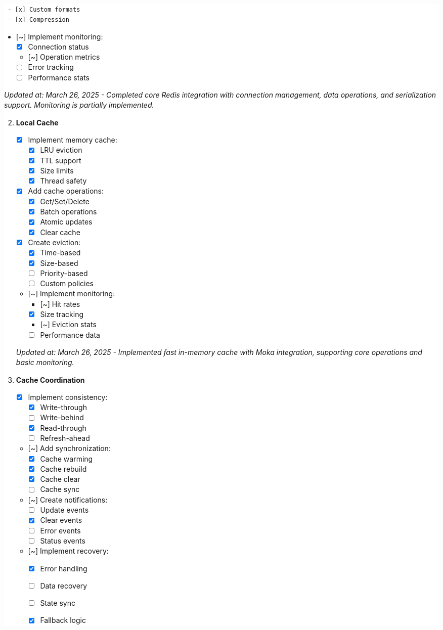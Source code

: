      - [x] Custom formats
     - [x] Compression
   - [~] Implement monitoring:
     - [x] Connection status
     - [~] Operation metrics
     - [ ] Error tracking
     - [ ] Performance stats
   
   *Updated at: March 26, 2025 - Completed core Redis integration with connection management, data operations, and serialization support. Monitoring is partially implemented.*

2. **Local Cache**
   - [x] Implement memory cache:
     - [x] LRU eviction
     - [x] TTL support
     - [x] Size limits
     - [x] Thread safety
   - [x] Add cache operations:
     - [x] Get/Set/Delete
     - [x] Batch operations
     - [x] Atomic updates
     - [x] Clear cache
   - [x] Create eviction:
     - [x] Time-based
     - [x] Size-based
     - [ ] Priority-based
     - [ ] Custom policies
   - [~] Implement monitoring:
     - [~] Hit rates
     - [x] Size tracking
     - [~] Eviction stats
     - [ ] Performance data
   
   *Updated at: March 26, 2025 - Implemented fast in-memory cache with Moka integration, supporting core operations and basic monitoring.*

3. **Cache Coordination**
   - [x] Implement consistency:
     - [x] Write-through
     - [ ] Write-behind
     - [x] Read-through
     - [ ] Refresh-ahead
   - [~] Add synchronization:
     - [x] Cache warming
     - [x] Cache rebuild
     - [x] Cache clear
     - [ ] Cache sync
   - [~] Create notifications:
     - [ ] Update events
     - [x] Clear events
     - [ ] Error events
     - [ ] Status events
   - [~] Implement recovery:
     - [x] Error handling
     - [ ] Data recovery
     - [ ] State sync
     - [x] Fallback logic
   